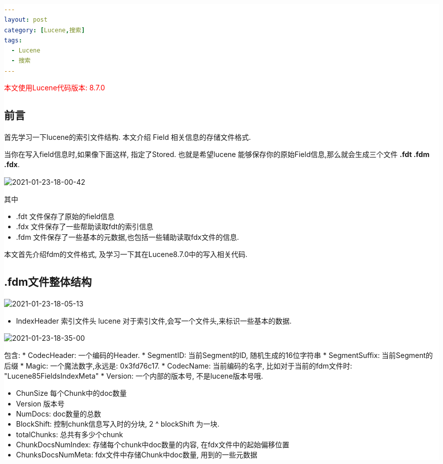 ```yaml
---
layout: post
category: [Lucene,搜索]
tags:
  - Lucene
  - 搜索
---
```



<font color="red">本文使用Lucene代码版本: 8.7.0</font>


## 前言

首先学习一下lucene的索引文件结构. 本文介绍 Field 相关信息的存储文件格式.

当你在写入field信息时,如果像下面这样, 指定了Stored. 也就是希望lucene 能够保存你的原始Field信息,那么就会生成三个文件 **.fdt .fdm .fdx**.


![2021-01-23-18-00-42](http://img.couplecoders.tech/2021-01-23-18-00-42.png)

其中
- .fdt 文件保存了原始的field信息
- .fdx 文件保存了一些帮助读取fdt的索引信息
- .fdm 文件保存了一些基本的元数据,也包括一些辅助读取fdx文件的信息.

本文首先介绍fdm的文件格式, 及学习一下其在Lucene8.7.0中的写入相关代码.

## .fdm文件整体结构

![2021-01-23-18-05-13](http://img.couplecoders.tech/2021-01-23-18-05-13.png)



- IndexHeader 索引文件头
lucene 对于索引文件,会写一个文件头,来标识一些基本的数据.

![2021-01-23-18-35-00](http://img.couplecoders.tech/2021-01-23-18-35-00.png)

包含:
    * CodecHeader: 一个编码的Header.
    * SegmentID: 当前Segment的ID, 随机生成的16位字符串
    * SegmentSuffix: 当前Segment的后缀
    * Magic: 一个魔法数字,永远是: 0x3fd76c17.
    * CodecName: 当前编码的名字, 比如对于当前的fdm文件时: "Lucene85FieldsIndexMeta"
    * Version: 一个内部的版本号, 不是lucene版本号哦.

- ChunSize 每个Chunk中的doc数量
- Version 版本号
- NumDocs: doc数量的总数
- BlockShift: 控制chunk信息写入时的分块, 2 ^ blockShift 为一块.
- totalChunks: 总共有多少个chunk
- ChunkDocsNumIndex: 存储每个chunk中doc数量的内容, 在fdx文件中的起始偏移位置
- ChunksDocsNumMeta: fdx文件中存储Chunk中doc数量, 用到的一些元数据
